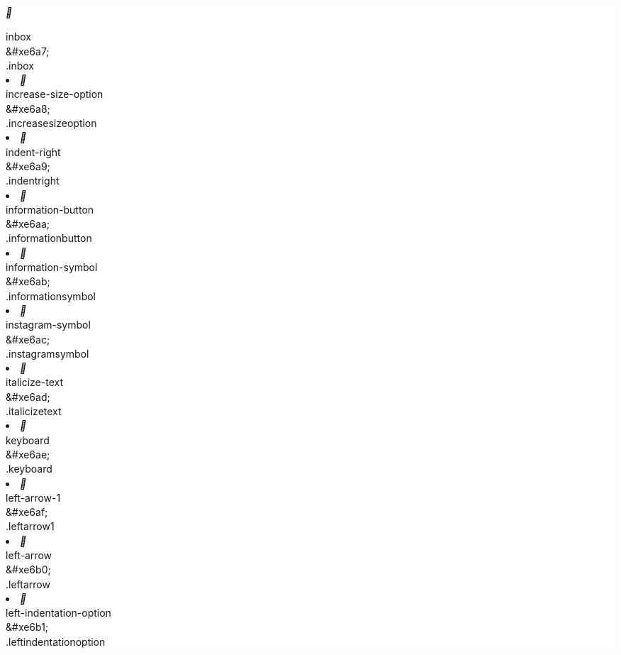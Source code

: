 <i class="icon uf">&#xe6a7;</i>
<div class="name">inbox</div>
<div class="code">&amp;#xe6a7;</div>
<div class="fontclass">.inbox</div>
</li>
<li>
<i class="icon uf">&#xe6a8;</i>
<div class="name">increase-size-option</div>
<div class="code">&amp;#xe6a8;</div>
<div class="fontclass">.increasesizeoption</div>
</li>
<li>
<i class="icon uf">&#xe6a9;</i>
<div class="name">indent-right</div>
<div class="code">&amp;#xe6a9;</div>
<div class="fontclass">.indentright</div>
</li>
<li>
<i class="icon uf">&#xe6aa;</i>
<div class="name">information-button</div>
<div class="code">&amp;#xe6aa;</div>
<div class="fontclass">.informationbutton</div>
</li>
<li>
<i class="icon uf">&#xe6ab;</i>
<div class="name">information-symbol</div>
<div class="code">&amp;#xe6ab;</div>
<div class="fontclass">.informationsymbol</div>
</li>
<li>
<i class="icon uf">&#xe6ac;</i>
<div class="name">instagram-symbol</div>
<div class="code">&amp;#xe6ac;</div>
<div class="fontclass">.instagramsymbol</div>
</li>
<li>
<i class="icon uf">&#xe6ad;</i>
<div class="name">italicize-text</div>
<div class="code">&amp;#xe6ad;</div>
<div class="fontclass">.italicizetext</div>
</li>
<li>
<i class="icon uf">&#xe6ae;</i>
<div class="name">keyboard</div>
<div class="code">&amp;#xe6ae;</div>
<div class="fontclass">.keyboard</div>
</li>
<li>
<i class="icon uf">&#xe6af;</i>
<div class="name">left-arrow-1</div>
<div class="code">&amp;#xe6af;</div>
<div class="fontclass">.leftarrow1</div>
</li>
<li>
<i class="icon uf">&#xe6b0;</i>
<div class="name">left-arrow</div>
<div class="code">&amp;#xe6b0;</div>
<div class="fontclass">.leftarrow</div>
</li>
<li>
<i class="icon uf">&#xe6b1;</i>
<div class="name">left-indentation-option</div>
<div class="code">&amp;#xe6b1;</div>
<div class="fontclass">.leftindentationoption</div>
